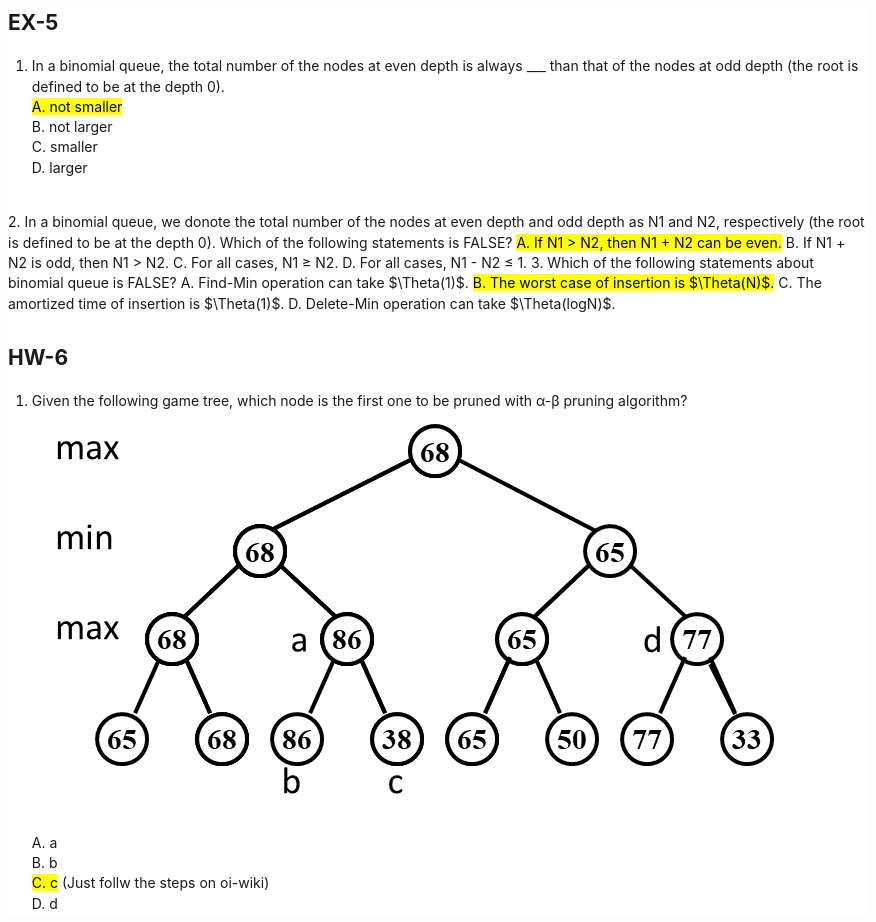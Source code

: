 ## EX-5  

1. In a binomial queue, the total number of the nodes at even depth is always ___ than that of the nodes at odd depth (the root is defined to be at the depth 0).  
<mark>A. not smaller</mark>  
B. not larger  
C. smaller  
D. larger  
<br/>
2. In a binomial queue, we donote the total number of the nodes at even depth and odd depth as N1 and N2, respectively (the root is defined to be at the depth 0). Which of the following statements is FALSE?  
<mark>A. If N1 > N2, then N1 + N2 can be even.</mark>  
B. If N1 + N2 is odd, then N1 > N2.  
C. For all cases, N1 ≥ N2.  
D. For all cases, N1 - N2 ≤ 1.  
3. Which of the following statements about binomial queue is FALSE?  
A. Find-Min operation can take $\Theta(1)$.  
<mark>B. The worst case of insertion is $\Theta(N)$.</mark>  
C. The amortized time of insertion is $\Theta(1)$.    
D. Delete-Min operation can take $\Theta(logN)$.  

## HW-6  

1. Given the following game tree, which node is the first one to be pruned with α-β pruning algorithm?  
![alt text](aa3cd703-e174-4e1c-9b3d-3cd7864c3cf1.png)  
A. a  
B. b  
<mark>C. c</mark> (Just follw the steps on oi-wiki)  
D. d
